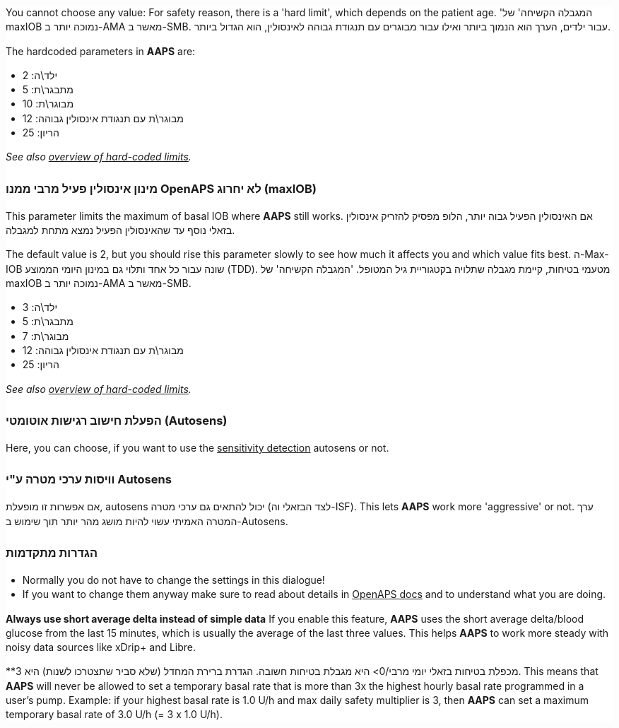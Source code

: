 You cannot choose any value: For safety reason, there is a 'hard limit', which depends on the patient age. 'המגבלה הקשיחה' של maxIOB נמוכה יותר ב-AMA מאשר ב-SMB. עבור ילדים, הערך הוא הנמוך ביותר ואילו עבור מבוגרים עם תנגודת גבוהה לאינסולין, הוא הגדול ביותר.

The hardcoded parameters in **AAPS** are:

- ילד\ה: 2
- מתבגר\ת: 5
- מבוגר\ת: 10
- מבוגר\ת עם תנגודת אינסולין גבוהה: 12
- הריון: 25

*See also [overview of hard-coded limits](#overview-of-hard-coded-limits).*

### מינון אינסולין פעיל מרבי ממנו OpenAPS לא יחרוג (maxIOB)

This parameter limits the maximum of basal IOB where **AAPS** still works. אם האינסולין הפעיל גבוה יותר, הלופ מפסיק להזריק אינסולין בזאלי נוסף עד שהאינסולין הפעיל נמצא מתחת למגבלה.

The default value is 2, but you should rise this parameter slowly to see how much it affects you and which value fits best. ה-Max-IOB שונה עבור כל אחד ותלוי גם במינון היומי הממוצע (TDD). מטעמי בטיחות, קיימת מגבלה שתלויה בקטגוריית גיל המטופל. 'המגבלה הקשיחה' של maxIOB נמוכה יותר ב-AMA מאשר ב-SMB.

- ילד\ה: 3
- מתבגר\ת: 5
- מבוגר\ת: 7
- מבוגר\ת עם תנגודת אינסולין גבוהה: 12
- הריון: 25

*See also [overview of hard-coded limits](#overview-of-hard-coded-limits).*

### הפעלת חישוב רגישות אוטומטי (Autosens)

Here, you can choose, if you want to use the [sensitivity detection](../DailyLifeWithAaps/SensitivityDetectionAndCob.md) autosens or not.

### וויסות ערכי מטרה ע"י Autosens

אם אפשרות זו מופעלת, autosens יכול להתאים גם ערכי מטרה (לצד הבזאלי וה-ISF). This lets **AAPS** work more 'aggressive' or not. ערך המטרה האמיתי עשוי להיות מושג מהר יותר תוך שימוש ב-Autosens.

### הגדרות מתקדמות

- Normally you do not have to change the settings in this dialogue!
- If you want to change them anyway make sure to read about details in [OpenAPS docs](https://openaps.readthedocs.io/en/latest/docs/While%20You%20Wait%20For%20Gear/preferences-and-safety-settings.html#) and to understand what you are doing.

**Always use short average delta instead of simple data** If you enable this feature, **AAPS** uses the short average delta/blood glucose from the last 15 minutes, which is usually the average of the last three values. This helps **AAPS** to work more steady with noisy data sources like xDrip+ and Libre.

**מכפלת בטיחות בזאלי יומי מרבי/0> היא מגבלת בטיחות חשובה. הגדרת ברירת המחדל (שלא סביר שתצטרכו לשנות) היא 3. This means that **AAPS** will never be allowed to set a temporary basal rate that is more than 3x the highest hourly basal rate programmed in a user’s pump. Example: if your highest basal rate is 1.0 U/h and max daily safety multiplier is 3, then **AAPS** can set a maximum temporary basal rate of 3.0 U/h (= 3 x 1.0 U/h).</p> 
